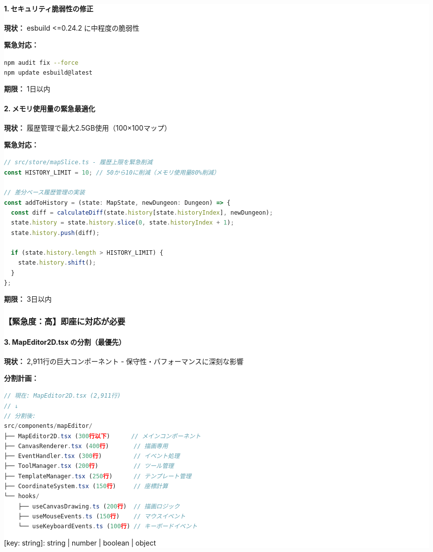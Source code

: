 #### 1. セキュリティ脆弱性の修正
**現状：** esbuild <=0.24.2 に中程度の脆弱性

**緊急対応：**
```bash
npm audit fix --force
npm update esbuild@latest
```

**期限：** 1日以内

#### 2. メモリ使用量の緊急最適化
**現状：** 履歴管理で最大2.5GB使用（100×100マップ）

**緊急対応：**
```typescript
// src/store/mapSlice.ts - 履歴上限を緊急削減
const HISTORY_LIMIT = 10; // 50から10に削減（メモリ使用量80%削減）

// 差分ベース履歴管理の実装
const addToHistory = (state: MapState, newDungeon: Dungeon) => {
  const diff = calculateDiff(state.history[state.historyIndex], newDungeon);
  state.history = state.history.slice(0, state.historyIndex + 1);
  state.history.push(diff);
  
  if (state.history.length > HISTORY_LIMIT) {
    state.history.shift();
  }
};
```

**期限：** 3日以内

### 【緊急度：高】即座に対応が必要

#### 3. MapEditor2D.tsx の分割（最優先）
**現状：** 2,911行の巨大コンポーネント - 保守性・パフォーマンスに深刻な影響

**分割計画：**
```typescript
// 現在: MapEditor2D.tsx (2,911行)
// ↓
// 分割後:
src/components/mapEditor/
├── MapEditor2D.tsx (300行以下)      // メインコンポーネント
├── CanvasRenderer.tsx (400行)       // 描画専用
├── EventHandler.tsx (300行)         // イベント処理
├── ToolManager.tsx (200行)          // ツール管理
├── TemplateManager.tsx (250行)      // テンプレート管理
├── CoordinateSystem.tsx (150行)     // 座標計算
└── hooks/
    ├── useCanvasDrawing.ts (200行)  // 描画ロジック
    ├── useMouseEvents.ts (150行)    // マウスイベント
    └── useKeyboardEvents.ts (100行) // キーボードイベント
```


  [key: string]: string | number | boolean | object